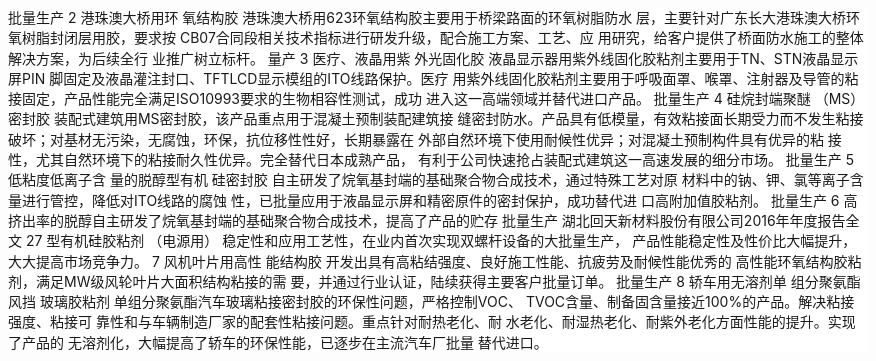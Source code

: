 批量生产
2
港珠澳大桥用环
氧结构胶
港珠澳大桥用623环氧结构胶主要用于桥梁路面的环氧树脂防水
层，主要针对广东长大港珠澳大桥环氧树脂封闭层用胶，要求按
CB07合同段相关技术指标进行研发升级，配合施工方案、工艺、应
用研究，给客户提供了桥面防水施工的整体解决方案，为后续全行
业推广树立标杆。
量产
3
医疗、液晶用紫
外光固化胶
液晶显示器用紫外线固化胶粘剂主要用于TN、STN液晶显示屏PIN
脚固定及液晶灌注封口、TFTLCD显示模组的ITO线路保护。医疗
用紫外线固化胶粘剂主要用于呼吸面罩、喉罩、注射器及导管的粘
接固定，产品性能完全满足ISO10993要求的生物相容性测试，成功
进入这一高端领域并替代进口产品。
批量生产
4
硅烷封端聚醚
（MS）密封胶
装配式建筑用MS密封胶，该产品重点用于混凝土预制装配建筑接
缝密封防水。产品具有低模量，有效粘接面长期受力而不发生粘接
破坏；对基材无污染，无腐蚀，环保，抗位移性性好，长期暴露在
外部自然环境下使用耐候性优异；对混凝土预制构件具有优异的粘
接性，尤其自然环境下的粘接耐久性优异。完全替代日本成熟产品，
有利于公司快速抢占装配式建筑这一高速发展的细分市场。
批量生产
5
低粘度低离子含
量的脱醇型有机
硅密封胶
自主研发了烷氧基封端的基础聚合物合成技术，通过特殊工艺对原
材料中的钠、钾、氯等离子含量进行管控，降低对ITO线路的腐蚀
性，已批量应用于液晶显示屏和精密原件的密封保护，成功替代进
口高附加值胶粘剂。
批量生产
6
高挤出率的脱醇自主研发了烷氧基封端的基础聚合物合成技术，提高了产品的贮存
批量生产
湖北回天新材料股份有限公司2016年年度报告全文
27
型有机硅胶粘剂
（电源用）
稳定性和应用工艺性，在业内首次实现双螺杆设备的大批量生产，
产品性能稳定性及性价比大幅提升，大大提高市场竞争力。
7
风机叶片用高性
能结构胶
开发出具有高粘结强度、良好施工性能、抗疲劳及耐候性能优秀的
高性能环氧结构胶粘剂，满足MW级风轮叶片大面积结构粘接的需
要，并通过行业认证，陆续获得主要客户批量订单。
批量生产
8
轿车用无溶剂单
组分聚氨酯风挡
玻璃胶粘剂
单组分聚氨酯汽车玻璃粘接密封胶的环保性问题，严格控制VOC、
TVOC含量、制备固含量接近100%的产品。解决粘接强度、粘接可
靠性和与车辆制造厂家的配套性粘接问题。重点针对耐热老化、耐
水老化、耐湿热老化、耐紫外老化方面性能的提升。实现了产品的
无溶剂化，大幅提高了轿车的环保性能，已逐步在主流汽车厂批量
替代进口。